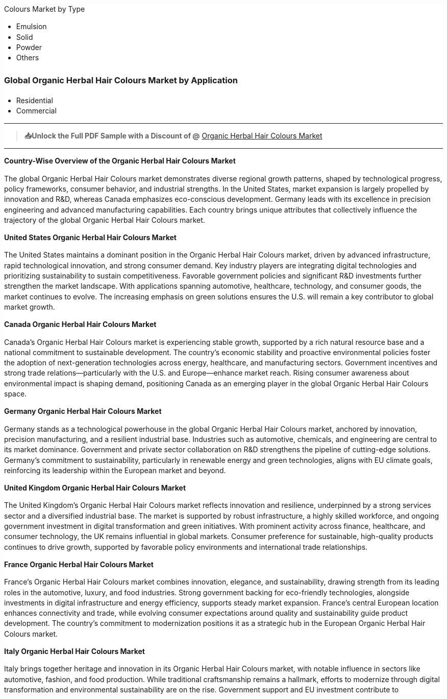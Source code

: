 Colours Market by Type</h3><ul><li>Emulsion</li><li>Solid</li><li>Powder</li><li>Others</li></ul><h3>Global Organic Herbal Hair Colours Market by Application</h3><ul><li>Residential</li><li>Commercial</li></ul></p><hr /><blockquote><p><strong>📥Unlock the Full PDF Sample with a Discount of @</strong> <a href="https://www.marketresearchintellect.com/ask-for-discount/?rid=954854&amp;utm_source=Github-April&amp;utm_medium=019">Organic Herbal Hair Colours Market</a></p></blockquote><hr /><p class="" data-start="217" data-end="261"><strong data-start="217" data-end="261">Country-Wise Overview of the Organic Herbal Hair Colours Market</strong></p><p class="" data-start="263" data-end="774">The global Organic Herbal Hair Colours market demonstrates diverse regional growth patterns, shaped by technological progress, policy frameworks, consumer behavior, and industrial strengths. In the United States, market expansion is largely propelled by innovation and R&amp;D, whereas Canada emphasizes eco-conscious development. Germany leads with its excellence in precision engineering and advanced manufacturing capabilities. Each country brings unique attributes that collectively influence the trajectory of the global Organic Herbal Hair Colours market.</p><p class="" data-start="776" data-end="1421"><strong data-start="776" data-end="805">United States Organic Herbal Hair Colours Market</strong></p><p class="" data-start="776" data-end="1421">The United States maintains a dominant position in the Organic Herbal Hair Colours market, driven by advanced infrastructure, rapid technological innovation, and strong consumer demand. Key industry players are integrating digital technologies and prioritizing sustainability to sustain competitiveness. Favorable government policies and significant R&amp;D investments further strengthen the market landscape. With applications spanning automotive, healthcare, technology, and consumer goods, the market continues to evolve. The increasing emphasis on green solutions ensures the U.S. will remain a key contributor to global market growth.</p><p class="" data-start="1423" data-end="2019"><strong data-start="1423" data-end="1445">Canada Organic Herbal Hair Colours Market</strong></p><p class="" data-start="1423" data-end="2019">Canada&rsquo;s Organic Herbal Hair Colours market is experiencing stable growth, supported by a rich natural resource base and a national commitment to sustainable development. The country&rsquo;s economic stability and proactive environmental policies foster the adoption of next-generation technologies across energy, healthcare, and manufacturing sectors. Government incentives and strong trade relations&mdash;particularly with the U.S. and Europe&mdash;enhance market reach. Rising consumer awareness about environmental impact is shaping demand, positioning Canada as an emerging player in the global Organic Herbal Hair Colours space.</p><p class="" data-start="2021" data-end="2591"><strong data-start="2021" data-end="2044">Germany Organic Herbal Hair Colours Market</strong></p><p class="" data-start="2021" data-end="2591">Germany stands as a technological powerhouse in the global Organic Herbal Hair Colours market, anchored by innovation, precision manufacturing, and a resilient industrial base. Industries such as automotive, chemicals, and engineering are central to its market dominance. Government and private sector collaboration on R&amp;D strengthens the pipeline of cutting-edge solutions. Germany&rsquo;s commitment to sustainability, particularly in renewable energy and green technologies, aligns with EU climate goals, reinforcing its leadership within the European market and beyond.</p><p class="" data-start="2593" data-end="3221"><strong data-start="2593" data-end="2623">United Kingdom Organic Herbal Hair Colours Market</strong></p><p class="" data-start="2593" data-end="3221">The United Kingdom&rsquo;s Organic Herbal Hair Colours market reflects innovation and resilience, underpinned by a strong services sector and a diversified industrial base. The market is supported by robust infrastructure, a highly skilled workforce, and ongoing government investment in digital transformation and green initiatives. With prominent activity across finance, healthcare, and consumer technology, the UK remains influential in global markets. Consumer preference for sustainable, high-quality products continues to drive growth, supported by favorable policy environments and international trade relationships.</p><p class="" data-start="3223" data-end="3838"><strong data-start="3223" data-end="3245">France Organic Herbal Hair Colours Market</strong></p><p class="" data-start="3223" data-end="3838">France&rsquo;s Organic Herbal Hair Colours market combines innovation, elegance, and sustainability, drawing strength from its leading roles in the automotive, luxury, and food industries. Strong government backing for eco-friendly technologies, alongside investments in digital infrastructure and energy efficiency, supports steady market expansion. France&rsquo;s central European location enhances connectivity and trade, while evolving consumer expectations around quality and sustainability guide product development. The country&rsquo;s commitment to modernization positions it as a strategic hub in the European Organic Herbal Hair Colours market.</p><p class="" data-start="3840" data-end="4422"><strong data-start="3840" data-end="3861">Italy Organic Herbal Hair Colours Market</strong></p><p class="" data-start="3840" data-end="4422">Italy brings together heritage and innovation in its Organic Herbal Hair Colours market, with notable influence in sectors like automotive, fashion, and food production. While traditional craftsmanship remains a hallmark, efforts to modernize through digital transformation and environmental sustainability are on the rise. Government support and EU investment contribute to